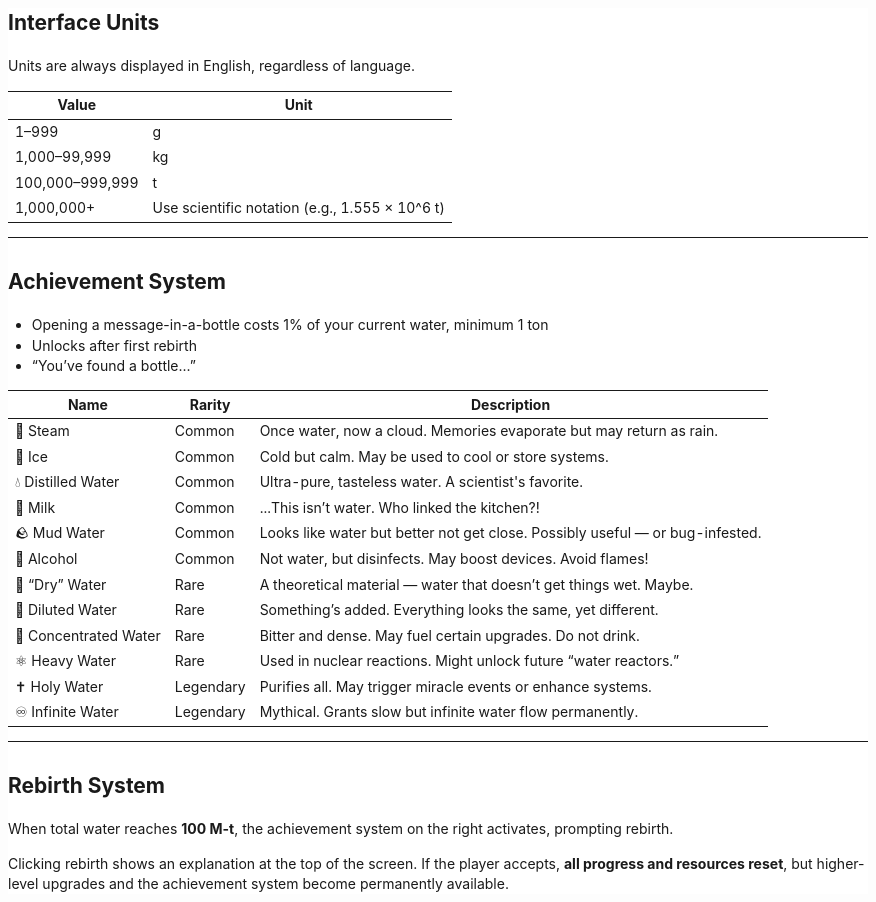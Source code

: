 
## Interface Units

Units are always displayed in English, regardless of language.

| Value           | Unit                                           |
| --------------- | ---------------------------------------------- |
| 1–999           | g                                              |
| 1,000–99,999    | kg                                             |
| 100,000–999,999 | t                                              |
| 1,000,000+      | Use scientific notation (e.g., 1.555 × 10^6 t) |

---

## Achievement System

* Opening a message-in-a-bottle costs 1% of your current water, minimum 1 ton
* Unlocks after first rebirth
* “You’ve found a bottle...”

| Name                  | Rarity    | Description                                                                   |
| --------------------- | --------- | ----------------------------------------------------------------------------- |
| 💨 Steam              | Common    | Once water, now a cloud. Memories evaporate but may return as rain.           |
| 🧊 Ice                | Common    | Cold but calm. May be used to cool or store systems.                          |
| 💧 Distilled Water    | Common    | Ultra-pure, tasteless water. A scientist's favorite.                          |
| 🥛 Milk               | Common    | ...This isn’t water. Who linked the kitchen?!                                 |
| 🪨 Mud Water          | Common    | Looks like water but better not get close. Possibly useful — or bug-infested. |
| 🧴 Alcohol            | Common    | Not water, but disinfects. May boost devices. Avoid flames!                   |
| 🫧 “Dry” Water        | Rare      | A theoretical material — water that doesn’t get things wet. Maybe.            |
| 🫗 Diluted Water      | Rare      | Something’s added. Everything looks the same, yet different.                  |
| 🧪 Concentrated Water | Rare      | Bitter and dense. May fuel certain upgrades. Do not drink.                    |
| ⚛️ Heavy Water        | Rare      | Used in nuclear reactions. Might unlock future “water reactors.”              |
| ✝️ Holy Water         | Legendary | Purifies all. May trigger miracle events or enhance systems.                  |
| ♾️ Infinite Water     | Legendary | Mythical. Grants slow but infinite water flow permanently.                    |

---

## Rebirth System

When total water reaches **100 M-t**, the achievement system on the right activates, prompting rebirth.

Clicking rebirth shows an explanation at the top of the screen. If the player accepts, **all progress and resources reset**, but higher-level upgrades and the achievement system become permanently available.

